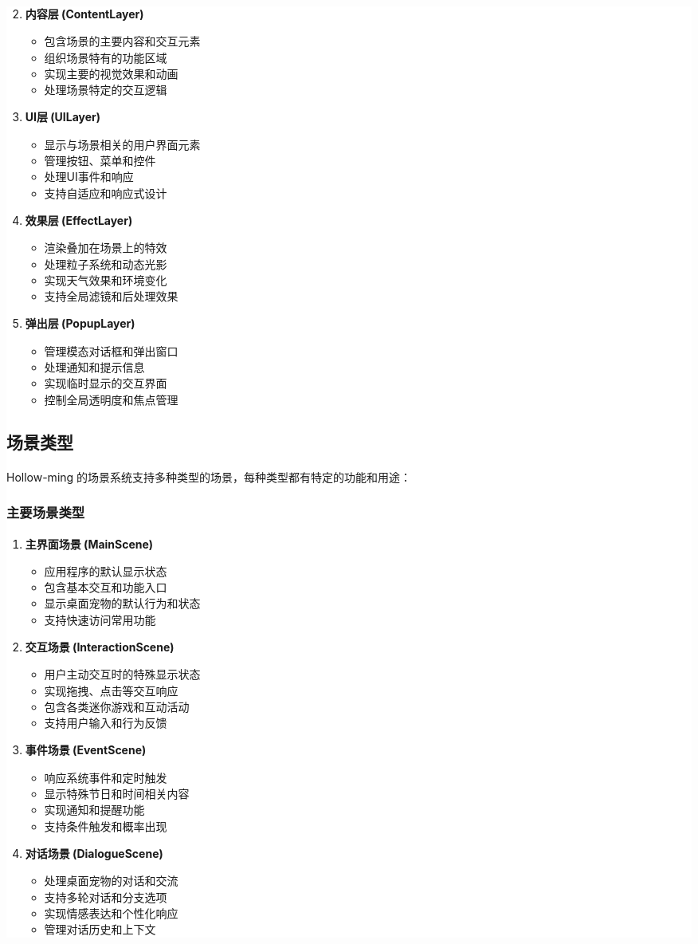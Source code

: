 2. **内容层 (ContentLayer)**
   - 包含场景的主要内容和交互元素
   - 组织场景特有的功能区域
   - 实现主要的视觉效果和动画
   - 处理场景特定的交互逻辑

3. **UI层 (UILayer)**
   - 显示与场景相关的用户界面元素
   - 管理按钮、菜单和控件
   - 处理UI事件和响应
   - 支持自适应和响应式设计

4. **效果层 (EffectLayer)**
   - 渲染叠加在场景上的特效
   - 处理粒子系统和动态光影
   - 实现天气效果和环境变化
   - 支持全局滤镜和后处理效果

5. **弹出层 (PopupLayer)**
   - 管理模态对话框和弹出窗口
   - 处理通知和提示信息
   - 实现临时显示的交互界面
   - 控制全局透明度和焦点管理

## 场景类型

Hollow-ming 的场景系统支持多种类型的场景，每种类型都有特定的功能和用途：

### 主要场景类型

1. **主界面场景 (MainScene)**
   - 应用程序的默认显示状态
   - 包含基本交互和功能入口
   - 显示桌面宠物的默认行为和状态
   - 支持快速访问常用功能

2. **交互场景 (InteractionScene)**
   - 用户主动交互时的特殊显示状态
   - 实现拖拽、点击等交互响应
   - 包含各类迷你游戏和互动活动
   - 支持用户输入和行为反馈

3. **事件场景 (EventScene)**
   - 响应系统事件和定时触发
   - 显示特殊节日和时间相关内容
   - 实现通知和提醒功能
   - 支持条件触发和概率出现

4. **对话场景 (DialogueScene)**
   - 处理桌面宠物的对话和交流
   - 支持多轮对话和分支选项
   - 实现情感表达和个性化响应
   - 管理对话历史和上下文
